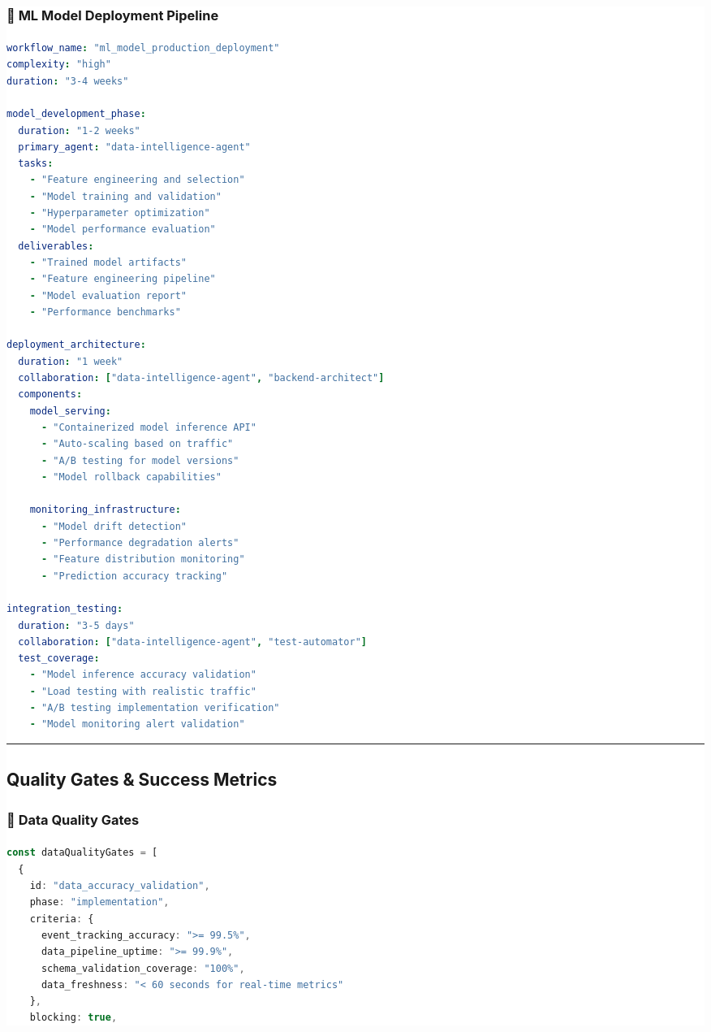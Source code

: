 ### 🤖 **ML Model Deployment Pipeline**
```yaml
workflow_name: "ml_model_production_deployment"
complexity: "high"
duration: "3-4 weeks"

model_development_phase:
  duration: "1-2 weeks"
  primary_agent: "data-intelligence-agent"
  tasks:
    - "Feature engineering and selection"
    - "Model training and validation"
    - "Hyperparameter optimization"
    - "Model performance evaluation"
  deliverables:
    - "Trained model artifacts"
    - "Feature engineering pipeline"
    - "Model evaluation report"
    - "Performance benchmarks"

deployment_architecture:
  duration: "1 week"
  collaboration: ["data-intelligence-agent", "backend-architect"]
  components:
    model_serving:
      - "Containerized model inference API"
      - "Auto-scaling based on traffic"
      - "A/B testing for model versions"
      - "Model rollback capabilities"
    
    monitoring_infrastructure:
      - "Model drift detection"
      - "Performance degradation alerts"
      - "Feature distribution monitoring"
      - "Prediction accuracy tracking"

integration_testing:
  duration: "3-5 days"
  collaboration: ["data-intelligence-agent", "test-automator"]
  test_coverage:
    - "Model inference accuracy validation"
    - "Load testing with realistic traffic"
    - "A/B testing implementation verification"
    - "Model monitoring alert validation"
```

---

## Quality Gates & Success Metrics

### 📏 **Data Quality Gates**
```typescript
const dataQualityGates = [
  {
    id: "data_accuracy_validation",
    phase: "implementation",
    criteria: {
      event_tracking_accuracy: ">= 99.5%",
      data_pipeline_uptime: ">= 99.9%",
      schema_validation_coverage: "100%",
      data_freshness: "< 60 seconds for real-time metrics"
    },
    blocking: true,
```